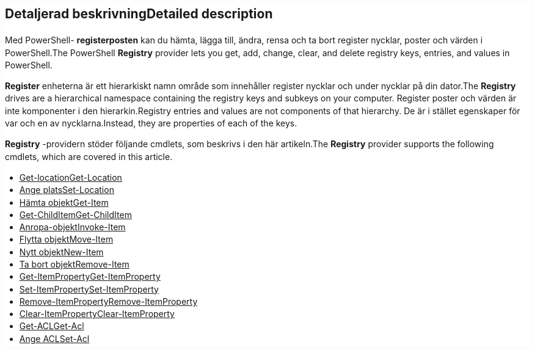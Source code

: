 ## <a name="detailed-description"></a><span data-ttu-id="e05c6-113">Detaljerad beskrivning</span><span class="sxs-lookup"><span data-stu-id="e05c6-113">Detailed description</span></span>

<span data-ttu-id="e05c6-114">Med PowerShell- **registerposten** kan du hämta, lägga till, ändra, rensa och ta bort register nycklar, poster och värden i PowerShell.</span><span class="sxs-lookup"><span data-stu-id="e05c6-114">The PowerShell **Registry** provider lets you get, add, change, clear, and delete registry keys, entries, and values in PowerShell.</span></span>

<span data-ttu-id="e05c6-115">**Register** enheterna är ett hierarkiskt namn område som innehåller register nycklar och under nycklar på din dator.</span><span class="sxs-lookup"><span data-stu-id="e05c6-115">The **Registry** drives are a hierarchical namespace containing the registry keys and subkeys on your computer.</span></span> <span data-ttu-id="e05c6-116">Register poster och värden är inte komponenter i den hierarkin.</span><span class="sxs-lookup"><span data-stu-id="e05c6-116">Registry entries and values are not components of that hierarchy.</span></span> <span data-ttu-id="e05c6-117">De är i stället egenskaper för var och en av nycklarna.</span><span class="sxs-lookup"><span data-stu-id="e05c6-117">Instead, they are properties of each of the keys.</span></span>

<span data-ttu-id="e05c6-118">**Registry** -providern stöder följande cmdlets, som beskrivs i den här artikeln.</span><span class="sxs-lookup"><span data-stu-id="e05c6-118">The **Registry** provider supports the following cmdlets, which are covered in this article.</span></span>

- [<span data-ttu-id="e05c6-119">Get-location</span><span class="sxs-lookup"><span data-stu-id="e05c6-119">Get-Location</span></span>](xref:Microsoft.PowerShell.Management.Get-Location)
- [<span data-ttu-id="e05c6-120">Ange plats</span><span class="sxs-lookup"><span data-stu-id="e05c6-120">Set-Location</span></span>](xref:Microsoft.PowerShell.Management.Set-Location)
- [<span data-ttu-id="e05c6-121">Hämta objekt</span><span class="sxs-lookup"><span data-stu-id="e05c6-121">Get-Item</span></span>](xref:Microsoft.PowerShell.Management.Get-Item)
- [<span data-ttu-id="e05c6-122">Get-ChildItem</span><span class="sxs-lookup"><span data-stu-id="e05c6-122">Get-ChildItem</span></span>](xref:Microsoft.PowerShell.Management.Get-ChildItem)
- [<span data-ttu-id="e05c6-123">Anropa-objekt</span><span class="sxs-lookup"><span data-stu-id="e05c6-123">Invoke-Item</span></span>](xref:Microsoft.PowerShell.Management.Invoke-Item)
- [<span data-ttu-id="e05c6-124">Flytta objekt</span><span class="sxs-lookup"><span data-stu-id="e05c6-124">Move-Item</span></span>](xref:Microsoft.PowerShell.Management.Move-Item)
- [<span data-ttu-id="e05c6-125">Nytt objekt</span><span class="sxs-lookup"><span data-stu-id="e05c6-125">New-Item</span></span>](xref:Microsoft.PowerShell.Management.New-Item)
- [<span data-ttu-id="e05c6-126">Ta bort objekt</span><span class="sxs-lookup"><span data-stu-id="e05c6-126">Remove-Item</span></span>](xref:Microsoft.PowerShell.Management.Remove-Item)
- [<span data-ttu-id="e05c6-127">Get-ItemProperty</span><span class="sxs-lookup"><span data-stu-id="e05c6-127">Get-ItemProperty</span></span>](xref:Microsoft.PowerShell.Management.Get-ItemProperty)
- [<span data-ttu-id="e05c6-128">Set-ItemProperty</span><span class="sxs-lookup"><span data-stu-id="e05c6-128">Set-ItemProperty</span></span>](xref:Microsoft.PowerShell.Management.Set-ItemProperty)
- [<span data-ttu-id="e05c6-129">Remove-ItemProperty</span><span class="sxs-lookup"><span data-stu-id="e05c6-129">Remove-ItemProperty</span></span>](xref:Microsoft.PowerShell.Management.Remove-ItemProperty)
- [<span data-ttu-id="e05c6-130">Clear-ItemProperty</span><span class="sxs-lookup"><span data-stu-id="e05c6-130">Clear-ItemProperty</span></span>](xref:Microsoft.PowerShell.Management.Clear-ItemProperty)
- [<span data-ttu-id="e05c6-131">Get-ACL</span><span class="sxs-lookup"><span data-stu-id="e05c6-131">Get-Acl</span></span>](xref:Microsoft.PowerShell.Security.Get-Acl)
- [<span data-ttu-id="e05c6-132">Ange ACL</span><span class="sxs-lookup"><span data-stu-id="e05c6-132">Set-Acl</span></span>](xref:Microsoft.PowerShell.Security.Set-Acl)
